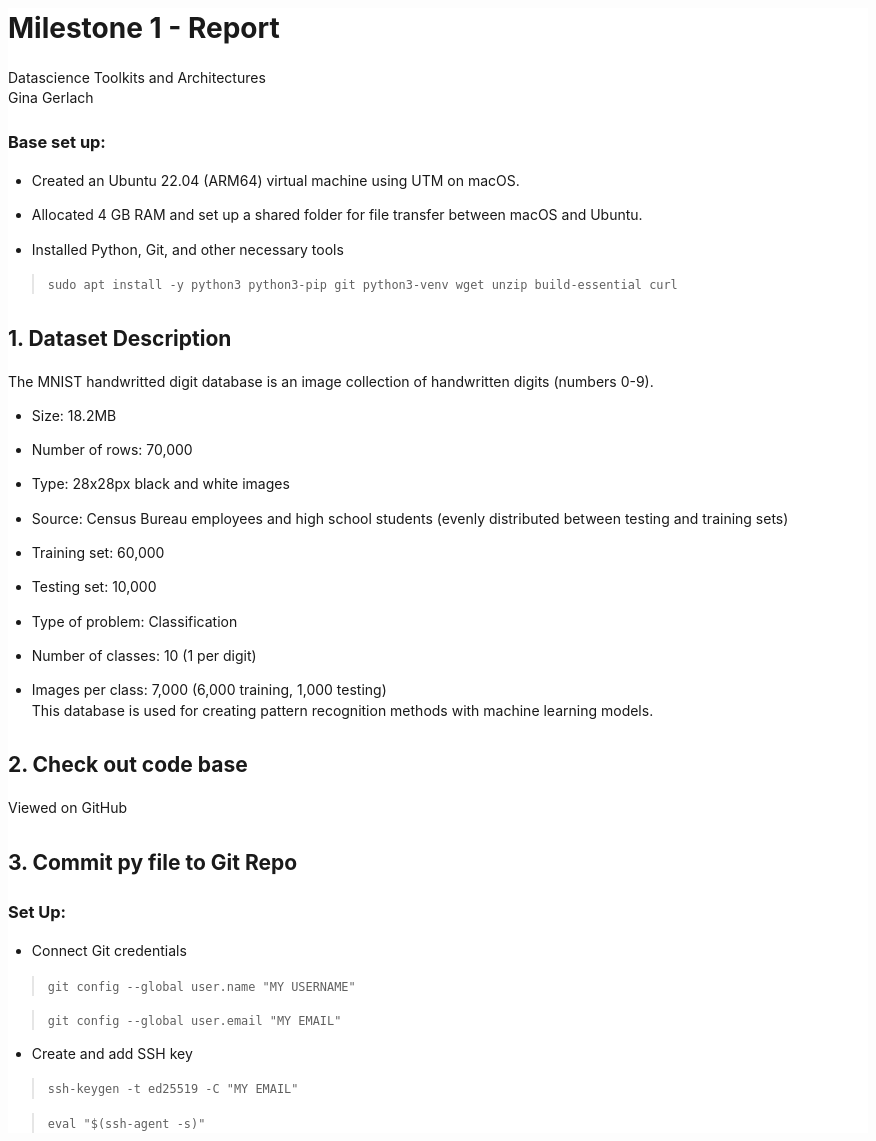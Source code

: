 # Milestone 1 - Report
<p>Datascience Toolkits and Architectures<br>
Gina Gerlach<br>

### Base set up:
- Created an Ubuntu 22.04 (ARM64) virtual machine using UTM on macOS.

- Allocated 4 GB RAM and set up a shared folder for file transfer between macOS and Ubuntu.

- Installed Python, Git, and other necessary tools<p>

> ```sudo apt install -y python3 python3-pip git python3-venv wget unzip build-essential curl```


## 1. Dataset Description
<p>The MNIST handwritted digit database is an image collection of handwritten digits (numbers 0-9).<br>

- Size: 18.2MB

- Number of rows: 70,000

- Type: 28x28px black and white images

- Source: Census Bureau employees and high school students (evenly distributed between testing and training sets)

- Training set: 60,000 

- Testing set: 10,000


- Type of problem: Classification

- Number of classes: 10 (1 per digit)

- Images per class: 7,000 (6,000 training, 1,000 testing) <br>
This database is used for creating pattern recognition methods with machine learning models.<p>

## 2. Check out code base
<p>Viewed on GitHub<p>

## 3. Commit py file to Git Repo
### Set Up:

- Connect Git credentials

> ```git config --global user.name "MY USERNAME"```

> ```git config --global user.email "MY EMAIL"```

- Create and add SSH key

> ```ssh-keygen -t ed25519 -C "MY EMAIL"```

> ```eval "$(ssh-agent -s)"```
